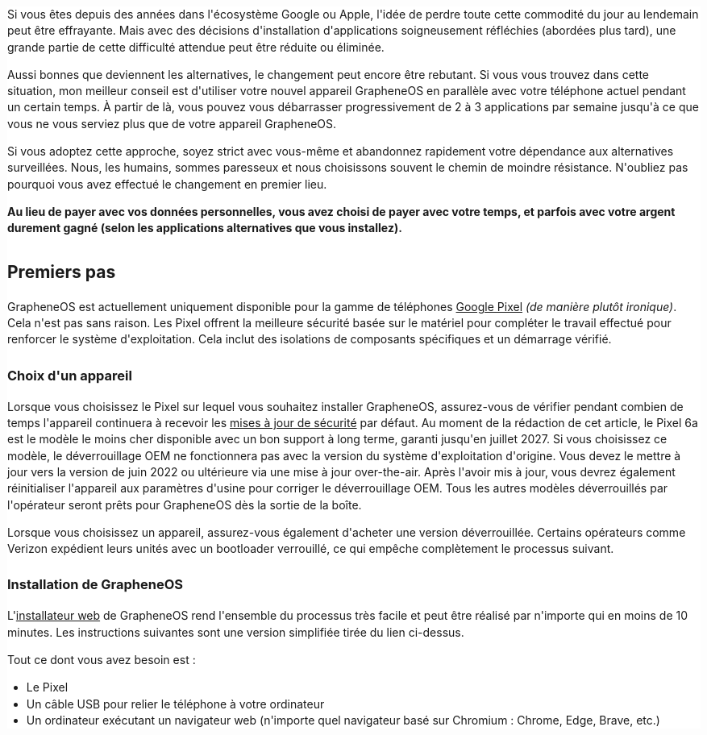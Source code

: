 Si vous êtes depuis des années dans l'écosystème Google ou Apple, l'idée de perdre toute cette commodité du jour au lendemain peut être effrayante. Mais avec des décisions d'installation d'applications soigneusement réfléchies (abordées plus tard), une grande partie de cette difficulté attendue peut être réduite ou éliminée.

Aussi bonnes que deviennent les alternatives, le changement peut encore être rebutant. Si vous vous trouvez dans cette situation, mon meilleur conseil est d'utiliser votre nouvel appareil GrapheneOS en parallèle avec votre téléphone actuel pendant un certain temps. À partir de là, vous pouvez vous débarrasser progressivement de 2 à 3 applications par semaine jusqu'à ce que vous ne vous serviez plus que de votre appareil GrapheneOS.

Si vous adoptez cette approche, soyez strict avec vous-même et abandonnez rapidement votre dépendance aux alternatives surveillées. Nous, les humains, sommes paresseux et nous choisissons souvent le chemin de moindre résistance. N'oubliez pas pourquoi vous avez effectué le changement en premier lieu.

**Au lieu de payer avec vos données personnelles, vous avez choisi de payer avec votre temps, et parfois avec votre argent durement gagné (selon les applications alternatives que vous installez).**

## Premiers pas

GrapheneOS est actuellement uniquement disponible pour la gamme de téléphones [Google Pixel](https://grapheneos.org/faq#supported-devices) _(de manière plutôt ironique)_. Cela n'est pas sans raison. Les Pixel offrent la meilleure sécurité basée sur le matériel pour compléter le travail effectué pour renforcer le système d'exploitation. Cela inclut des isolations de composants spécifiques et un démarrage vérifié.

### Choix d'un appareil

Lorsque vous choisissez le Pixel sur lequel vous souhaitez installer GrapheneOS, assurez-vous de vérifier pendant combien de temps l'appareil continuera à recevoir les [mises à jour de sécurité](https://support.google.com/pixelphone/answer/4457705?hl=en#zippy=%2Cpixel-xl-a-a-g-a-g) par défaut.
Au moment de la rédaction de cet article, le Pixel 6a est le modèle le moins cher disponible avec un bon support à long terme, garanti jusqu'en juillet 2027. Si vous choisissez ce modèle, le déverrouillage OEM ne fonctionnera pas avec la version du système d'exploitation d'origine. Vous devez le mettre à jour vers la version de juin 2022 ou ultérieure via une mise à jour over-the-air. Après l'avoir mis à jour, vous devrez également réinitialiser l'appareil aux paramètres d'usine pour corriger le déverrouillage OEM. Tous les autres modèles déverrouillés par l'opérateur seront prêts pour GrapheneOS dès la sortie de la boîte.

Lorsque vous choisissez un appareil, assurez-vous également d'acheter une version déverrouillée. Certains opérateurs comme Verizon expédient leurs unités avec un bootloader verrouillé, ce qui empêche complètement le processus suivant.

### Installation de GrapheneOS

L'[installateur web](https://grapheneos.org/install/web) de GrapheneOS rend l'ensemble du processus très facile et peut être réalisé par n'importe qui en moins de 10 minutes.
Les instructions suivantes sont une version simplifiée tirée du lien ci-dessus.

Tout ce dont vous avez besoin est :

- Le Pixel
- Un câble USB pour relier le téléphone à votre ordinateur
- Un ordinateur exécutant un navigateur web (n'importe quel navigateur basé sur Chromium : Chrome, Edge, Brave, etc.)
